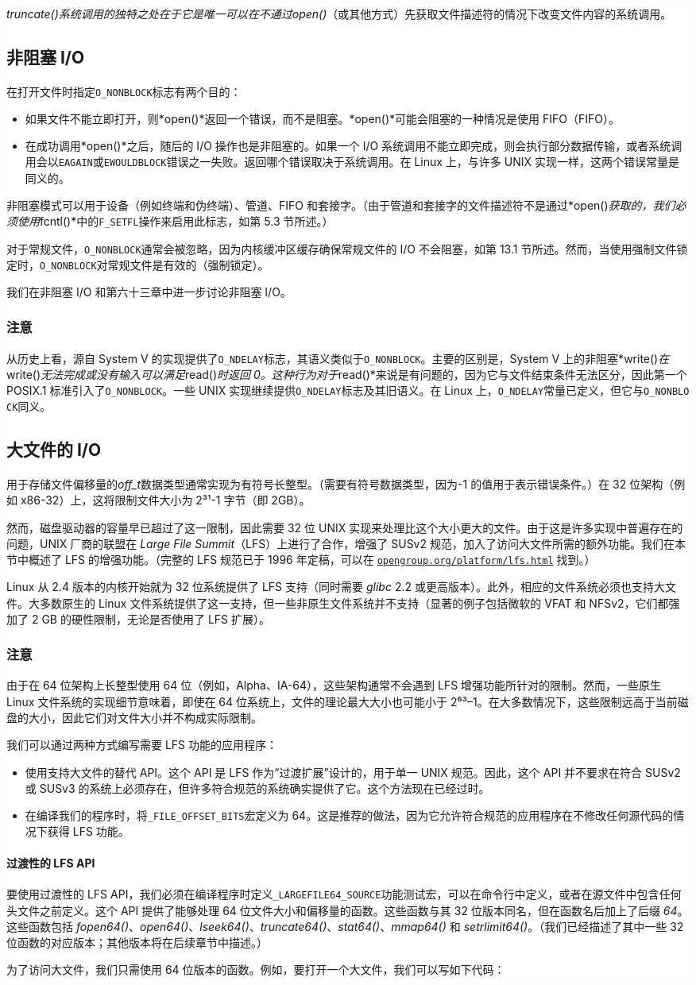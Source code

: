 *truncate()*系统调用的独特之处在于它是唯一可以在不通过*open()*（或其他方式）先获取文件描述符的情况下改变文件内容的系统调用。

## 非阻塞 I/O

在打开文件时指定`O_NONBLOCK`标志有两个目的：

+   如果文件不能立即打开，则*open()*返回一个错误，而不是阻塞。*open()*可能会阻塞的一种情况是使用 FIFO（FIFO）。

+   在成功调用*open()*之后，随后的 I/O 操作也是非阻塞的。如果一个 I/O 系统调用不能立即完成，则会执行部分数据传输，或者系统调用会以`EAGAIN`或`EWOULDBLOCK`错误之一失败。返回哪个错误取决于系统调用。在 Linux 上，与许多 UNIX 实现一样，这两个错误常量是同义的。

非阻塞模式可以用于设备（例如终端和伪终端）、管道、FIFO 和套接字。（由于管道和套接字的文件描述符不是通过*open()*获取的，我们必须使用*fcntl()*中的`F_SETFL`操作来启用此标志，如第 5.3 节所述。）

对于常规文件，`O_NONBLOCK`通常会被忽略，因为内核缓冲区缓存确保常规文件的 I/O 不会阻塞，如第 13.1 节所述。然而，当使用强制文件锁定时，`O_NONBLOCK`对常规文件是有效的（强制锁定）。

我们在非阻塞 I/O 和第六十三章中进一步讨论非阻塞 I/O。

### 注意

从历史上看，源自 System V 的实现提供了`O_NDELAY`标志，其语义类似于`O_NONBLOCK`。主要的区别是，System V 上的非阻塞*write()*在*write()*无法完成或没有输入可以满足*read()*时返回 0。这种行为对于*read()*来说是有问题的，因为它与文件结束条件无法区分，因此第一个 POSIX.1 标准引入了`O_NONBLOCK`。一些 UNIX 实现继续提供`O_NDELAY`标志及其旧语义。在 Linux 上，`O_NDELAY`常量已定义，但它与`O_NONBLOCK`同义。

## 大文件的 I/O

用于存储文件偏移量的*off_t*数据类型通常实现为有符号长整型。（需要有符号数据类型，因为-1 的值用于表示错误条件。）在 32 位架构（例如 x86-32）上，这将限制文件大小为 2³¹-1 字节（即 2GB）。

然而，磁盘驱动器的容量早已超过了这一限制，因此需要 32 位 UNIX 实现来处理比这个大小更大的文件。由于这是许多实现中普遍存在的问题，UNIX 厂商的联盟在 *Large File Summit*（LFS）上进行了合作，增强了 SUSv2 规范，加入了访问大文件所需的额外功能。我们在本节中概述了 LFS 的增强功能。（完整的 LFS 规范已于 1996 年定稿，可以在 [`opengroup.org/platform/lfs.html`](http://opengroup.org/platform/lfs.html) 找到。）

Linux 从 2.4 版本的内核开始就为 32 位系统提供了 LFS 支持（同时需要 *glibc* 2.2 或更高版本）。此外，相应的文件系统必须也支持大文件。大多数原生的 Linux 文件系统提供了这一支持，但一些非原生文件系统并不支持（显著的例子包括微软的 VFAT 和 NFSv2，它们都强加了 2 GB 的硬性限制，无论是否使用了 LFS 扩展）。

### 注意

由于在 64 位架构上长整型使用 64 位（例如，Alpha、IA-64），这些架构通常不会遇到 LFS 增强功能所针对的限制。然而，一些原生 Linux 文件系统的实现细节意味着，即使在 64 位系统上，文件的理论最大大小也可能小于 2⁶³–1。在大多数情况下，这些限制远高于当前磁盘的大小，因此它们对文件大小并不构成实际限制。

我们可以通过两种方式编写需要 LFS 功能的应用程序：

+   使用支持大文件的替代 API。这个 API 是 LFS 作为“过渡扩展”设计的，用于单一 UNIX 规范。因此，这个 API 并不要求在符合 SUSv2 或 SUSv3 的系统上必须存在，但许多符合规范的系统确实提供了它。这个方法现在已经过时。

+   在编译我们的程序时，将`_FILE_OFFSET_BITS`宏定义为 64。这是推荐的做法，因为它允许符合规范的应用程序在不修改任何源代码的情况下获得 LFS 功能。

#### 过渡性的 LFS API

要使用过渡性的 LFS API，我们必须在编译程序时定义`_LARGEFILE64_SOURCE`功能测试宏，可以在命令行中定义，或者在源文件中包含任何头文件之前定义。这个 API 提供了能够处理 64 位文件大小和偏移量的函数。这些函数与其 32 位版本同名，但在函数名后加上了后缀 *64*。这些函数包括 *fopen64()*、*open64()*、*lseek64()*、*truncate64()*、*stat64()*、*mmap64()* 和 *setrlimit64()*。（我们已经描述了其中一些 32 位函数的对应版本；其他版本将在后续章节中描述。）

为了访问大文件，我们只需使用 64 位版本的函数。例如，要打开一个大文件，我们可以写如下代码：
